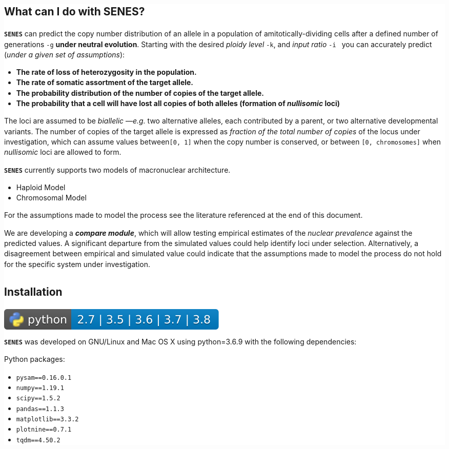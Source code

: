 

## What can I do with SENES?

**``SENES``** can predict the copy number distribution of an allele in a population of amitotically-dividing cells after a defined number of generations ``-g`` **under neutral evolution**. Starting with the desired _ploidy level_ ``-k``, and _input ratio_ `-i `  you can accurately predict (_under a given set of assumptions_):

- **The rate of loss of heterozygosity in the population.**
- **The rate of somatic assortment of the target allele.**
- **The probability distribution of the number of copies of the target allele.**
- **The probability that a cell will have lost all copies of both alleles (formation of _nullisomic_ loci)** 

The loci are assumed to be _biallelic_ —_e.g._ two alternative alleles, each contributed by a parent, or two alternative developmental variants.  The number of copies of the target allele is expressed as  _fraction of the total number of copies_ of the locus under investigation, which can assume values between``[0, 1]`` when the copy number is conserved, or between ``[0, chromosomes]`` when _nullisomic_ loci are allowed to form.

**``SENES``** currently supports two models of macronuclear architecture.

- Haploid Model
- Chromosomal Model

For the assumptions made to model the process see the literature referenced at the end of this document.

We are developing a **_compare module_**, which will allow testing empirical estimates of the _nuclear prevalence_ against the predicted values. A significant departure from the simulated values could help identify loci under selection. Alternatively, a disagreement between empirical and simulated value could indicate that the assumptions made to model the process do not hold for the specific system under investigation.



## Installation

<img align="left" src="./logo/badge.svg">
<br clear="left"/>

**``SENES``** was developed on GNU/Linux and Mac OS X using python=3.6.9 with the following dependencies:

Python packages:

- ``pysam==0.16.0.1``
- ``numpy==1.19.1``
- ``scipy==1.5.2``
- ``pandas==1.1.3``
- ``matplotlib==3.3.2``
- ``plotnine==0.7.1``
- ``tqdm==4.50.2``
